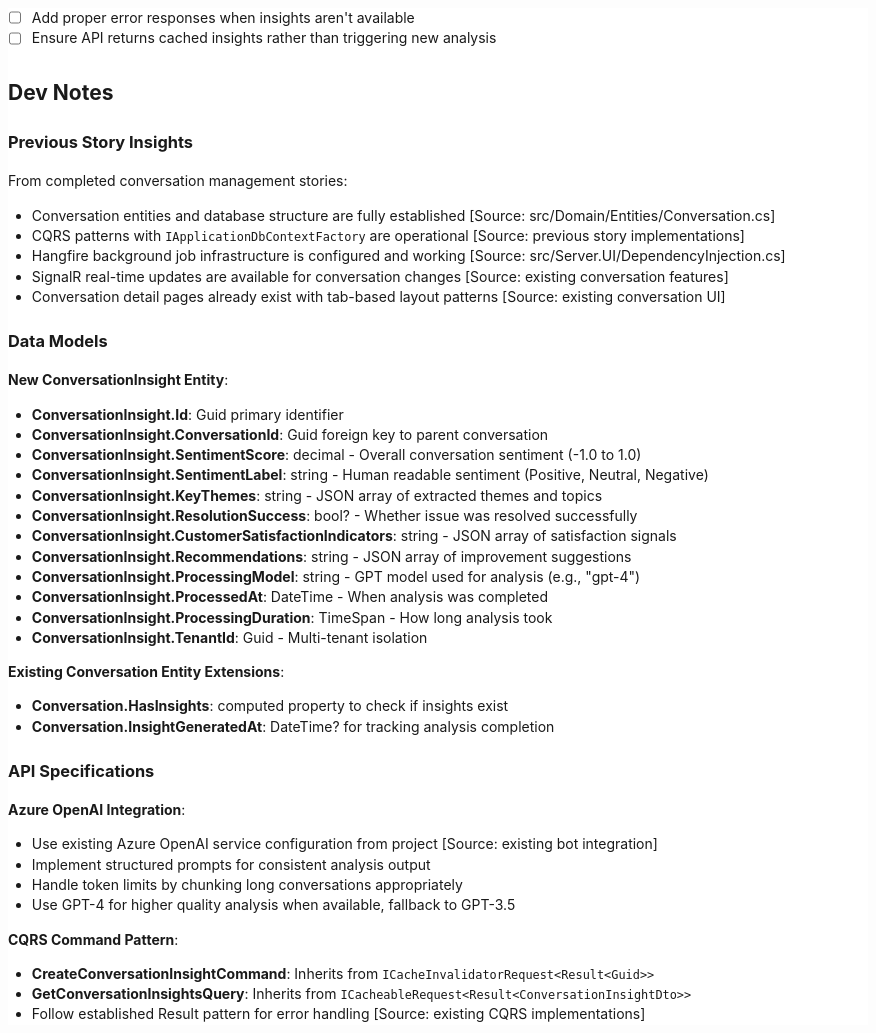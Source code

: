   - [ ] Add proper error responses when insights aren't available
  - [ ] Ensure API returns cached insights rather than triggering new analysis

## Dev Notes

### Previous Story Insights
From completed conversation management stories:
- Conversation entities and database structure are fully established [Source: src/Domain/Entities/Conversation.cs]
- CQRS patterns with `IApplicationDbContextFactory` are operational [Source: previous story implementations]
- Hangfire background job infrastructure is configured and working [Source: src/Server.UI/DependencyInjection.cs]
- SignalR real-time updates are available for conversation changes [Source: existing conversation features]
- Conversation detail pages already exist with tab-based layout patterns [Source: existing conversation UI]

### Data Models

**New ConversationInsight Entity**:
- **ConversationInsight.Id**: Guid primary identifier
- **ConversationInsight.ConversationId**: Guid foreign key to parent conversation
- **ConversationInsight.SentimentScore**: decimal - Overall conversation sentiment (-1.0 to 1.0)
- **ConversationInsight.SentimentLabel**: string - Human readable sentiment (Positive, Neutral, Negative)  
- **ConversationInsight.KeyThemes**: string - JSON array of extracted themes and topics
- **ConversationInsight.ResolutionSuccess**: bool? - Whether issue was resolved successfully
- **ConversationInsight.CustomerSatisfactionIndicators**: string - JSON array of satisfaction signals
- **ConversationInsight.Recommendations**: string - JSON array of improvement suggestions
- **ConversationInsight.ProcessingModel**: string - GPT model used for analysis (e.g., "gpt-4")
- **ConversationInsight.ProcessedAt**: DateTime - When analysis was completed
- **ConversationInsight.ProcessingDuration**: TimeSpan - How long analysis took
- **ConversationInsight.TenantId**: Guid - Multi-tenant isolation

**Existing Conversation Entity Extensions**:
- **Conversation.HasInsights**: computed property to check if insights exist
- **Conversation.InsightGeneratedAt**: DateTime? for tracking analysis completion

### API Specifications

**Azure OpenAI Integration**:
- Use existing Azure OpenAI service configuration from project [Source: existing bot integration]
- Implement structured prompts for consistent analysis output
- Handle token limits by chunking long conversations appropriately
- Use GPT-4 for higher quality analysis when available, fallback to GPT-3.5

**CQRS Command Pattern**:
- **CreateConversationInsightCommand**: Inherits from `ICacheInvalidatorRequest<Result<Guid>>`
- **GetConversationInsightsQuery**: Inherits from `ICacheableRequest<Result<ConversationInsightDto>>`
- Follow established Result<T> pattern for error handling [Source: existing CQRS implementations]
